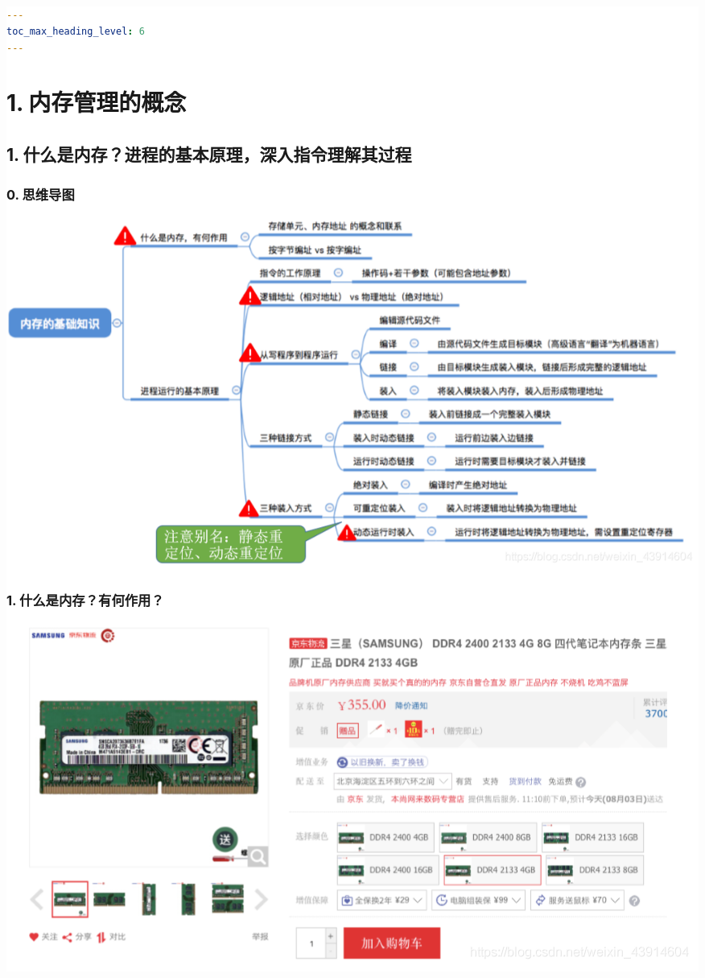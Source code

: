 ```yaml
---
toc_max_heading_level: 6
---
```


# 1. 内存管理的概念

## 1. 什么是内存？进程的基本原理，深入指令理解其过程

### 0. 思维导图

![内存管理](内存管理/内存的基础知识.png)

### 1. 什么是内存？有何作用？

![什么是内存](内存管理/什么是内存.png)
